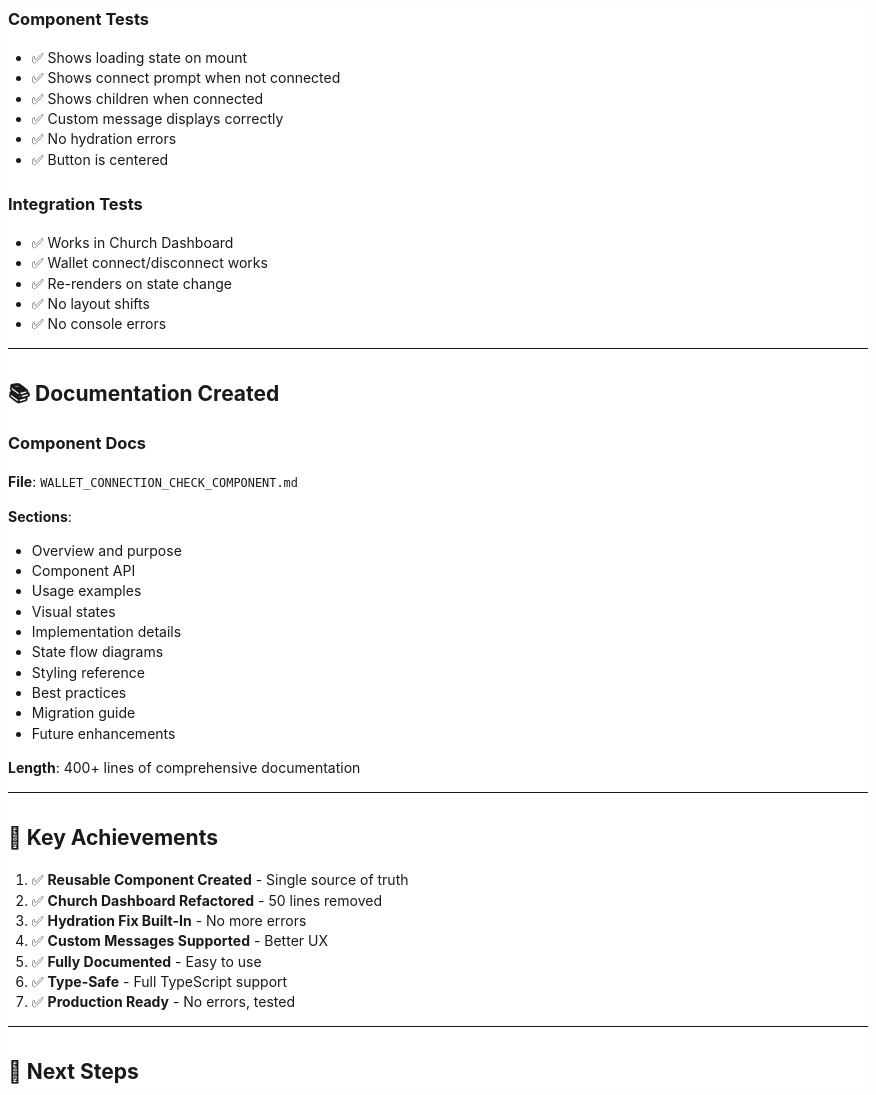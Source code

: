### Component Tests
- ✅ Shows loading state on mount
- ✅ Shows connect prompt when not connected
- ✅ Shows children when connected
- ✅ Custom message displays correctly
- ✅ No hydration errors
- ✅ Button is centered

### Integration Tests
- ✅ Works in Church Dashboard
- ✅ Wallet connect/disconnect works
- ✅ Re-renders on state change
- ✅ No layout shifts
- ✅ No console errors

---

## 📚 Documentation Created

### Component Docs
**File**: `WALLET_CONNECTION_CHECK_COMPONENT.md`

**Sections**:
- Overview and purpose
- Component API
- Usage examples
- Visual states
- Implementation details
- State flow diagrams
- Styling reference
- Best practices
- Migration guide
- Future enhancements

**Length**: 400+ lines of comprehensive documentation

---

## 🎉 Key Achievements

1. ✅ **Reusable Component Created** - Single source of truth
2. ✅ **Church Dashboard Refactored** - 50 lines removed
3. ✅ **Hydration Fix Built-In** - No more errors
4. ✅ **Custom Messages Supported** - Better UX
5. ✅ **Fully Documented** - Easy to use
6. ✅ **Type-Safe** - Full TypeScript support
7. ✅ **Production Ready** - No errors, tested

---

## 🚀 Next Steps
